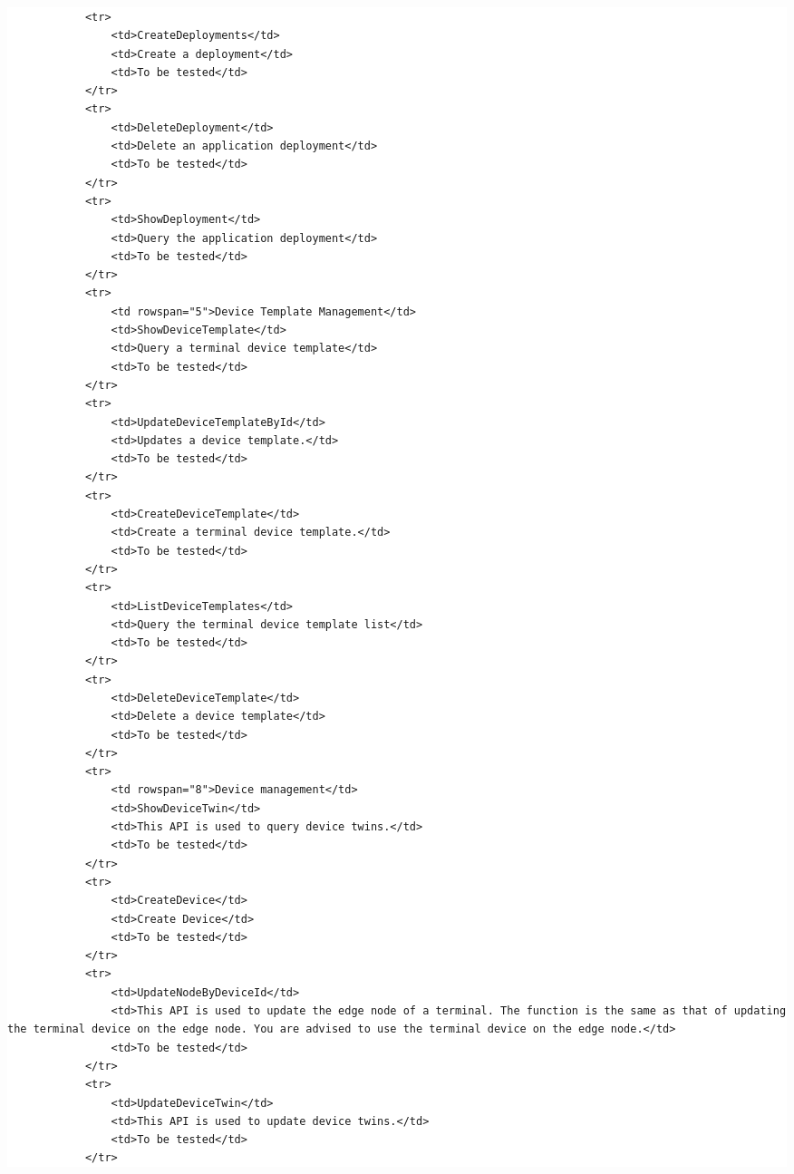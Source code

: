                 <tr>
                    <td>CreateDeployments</td>
                    <td>Create a deployment</td>
                    <td>To be tested</td>
                </tr>
                <tr>
                    <td>DeleteDeployment</td>
                    <td>Delete an application deployment</td>
                    <td>To be tested</td>
                </tr>
                <tr>
                    <td>ShowDeployment</td>
                    <td>Query the application deployment</td>
                    <td>To be tested</td>
                </tr>
                <tr>
                    <td rowspan="5">Device Template Management</td>
                    <td>ShowDeviceTemplate</td>
                    <td>Query a terminal device template</td>
                    <td>To be tested</td>
                </tr>
                <tr>
                    <td>UpdateDeviceTemplateById</td>
                    <td>Updates a device template.</td>
                    <td>To be tested</td>
                </tr>
                <tr>
                    <td>CreateDeviceTemplate</td>
                    <td>Create a terminal device template.</td>
                    <td>To be tested</td>
                </tr>
                <tr>
                    <td>ListDeviceTemplates</td>
                    <td>Query the terminal device template list</td>
                    <td>To be tested</td>
                </tr>
                <tr>
                    <td>DeleteDeviceTemplate</td>
                    <td>Delete a device template</td>
                    <td>To be tested</td>
                </tr>
                <tr>
                    <td rowspan="8">Device management</td>
                    <td>ShowDeviceTwin</td>
                    <td>This API is used to query device twins.</td>
                    <td>To be tested</td>
                </tr>
                <tr>
                    <td>CreateDevice</td>
                    <td>Create Device</td>
                    <td>To be tested</td>
                </tr>
                <tr>
                    <td>UpdateNodeByDeviceId</td>
                    <td>This API is used to update the edge node of a terminal. The function is the same as that of updating the terminal device on the edge node. You are advised to use the terminal device on the edge node.</td>
                    <td>To be tested</td>
                </tr>
                <tr>
                    <td>UpdateDeviceTwin</td>
                    <td>This API is used to update device twins.</td>
                    <td>To be tested</td>
                </tr>